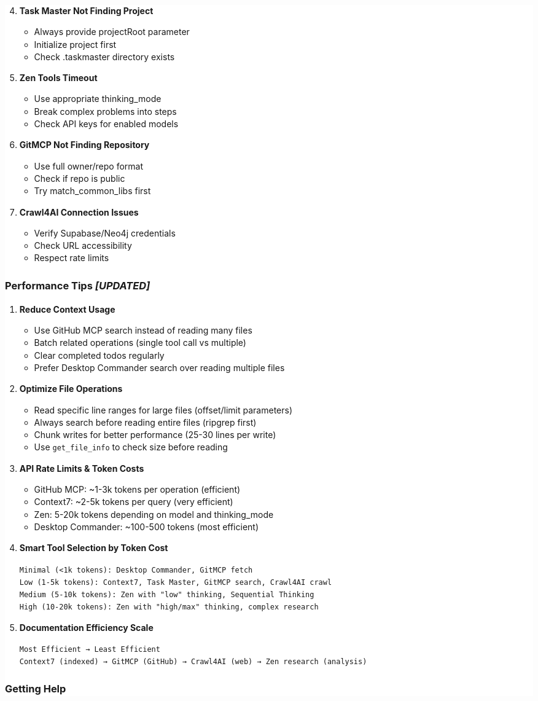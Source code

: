 4. **Task Master Not Finding Project**
   - Always provide projectRoot parameter
   - Initialize project first
   - Check .taskmaster directory exists

5. **Zen Tools Timeout**
   - Use appropriate thinking_mode
   - Break complex problems into steps
   - Check API keys for enabled models

6. **GitMCP Not Finding Repository**
   - Use full owner/repo format
   - Check if repo is public
   - Try match_common_libs first

7. **Crawl4AI Connection Issues**
   - Verify Supabase/Neo4j credentials
   - Check URL accessibility
   - Respect rate limits

### Performance Tips *[UPDATED]*

1. **Reduce Context Usage**
   - Use GitHub MCP search instead of reading many files
   - Batch related operations (single tool call vs multiple)
   - Clear completed todos regularly
   - Prefer Desktop Commander search over reading multiple files

2. **Optimize File Operations**
   - Read specific line ranges for large files (offset/limit parameters)
   - Always search before reading entire files (ripgrep first)
   - Chunk writes for better performance (25-30 lines per write)
   - Use `get_file_info` to check size before reading

3. **API Rate Limits & Token Costs**
   - GitHub MCP: ~1-3k tokens per operation (efficient)
   - Context7: ~2-5k tokens per query (very efficient)
   - Zen: 5-20k tokens depending on model and thinking_mode
   - Desktop Commander: ~100-500 tokens (most efficient)

4. **Smart Tool Selection by Token Cost**
   ```
   Minimal (<1k tokens): Desktop Commander, GitMCP fetch
   Low (1-5k tokens): Context7, Task Master, GitMCP search, Crawl4AI crawl
   Medium (5-10k tokens): Zen with "low" thinking, Sequential Thinking
   High (10-20k tokens): Zen with "high/max" thinking, complex research
   ```

5. **Documentation Efficiency Scale**
   ```
   Most Efficient → Least Efficient
   Context7 (indexed) → GitMCP (GitHub) → Crawl4AI (web) → Zen research (analysis)
   ```

### Getting Help
